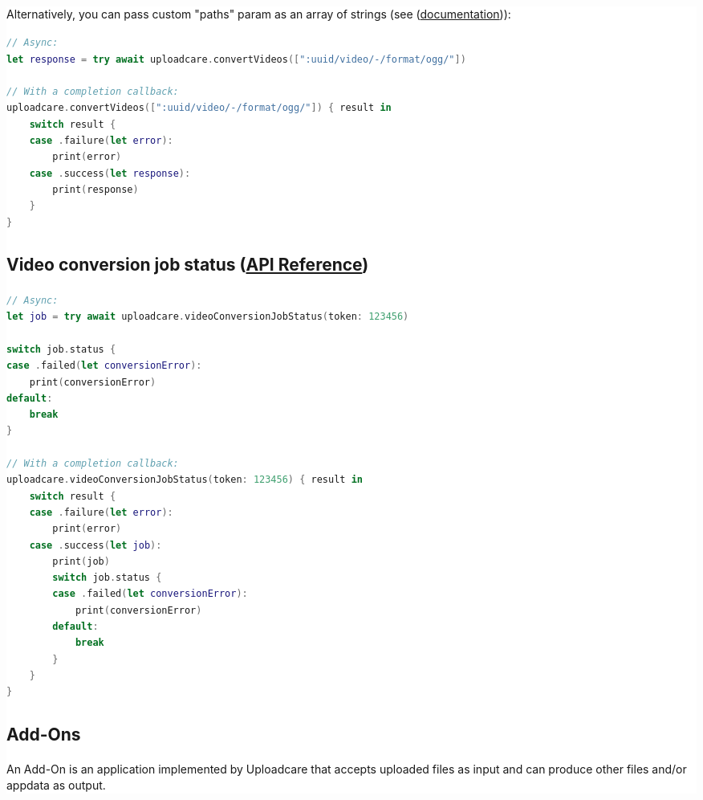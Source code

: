 Alternatively, you can pass custom "paths" param as an array of strings (see ([documentation](https://uploadcare.com/docs/transformations/video_encoding/#process-url-formatting))):

```swift
// Async:
let response = try await uploadcare.convertVideos([":uuid/video/-/format/ogg/"])

// With a completion callback:
uploadcare.convertVideos([":uuid/video/-/format/ogg/"]) { result in
    switch result {
    case .failure(let error):
        print(error)
    case .success(let response):
        print(response)
    }   
}
```

## Video conversion job status ([API Reference](https://uploadcare.com/api-refs/rest-api/v0.7.0/#operation/videoConvertStatus)) ##

```swift
// Async:
let job = try await uploadcare.videoConversionJobStatus(token: 123456)

switch job.status {
case .failed(let conversionError):
    print(conversionError)
default: 
    break
}

// With a completion callback:
uploadcare.videoConversionJobStatus(token: 123456) { result in    
    switch result {
    case .failure(let error):
        print(error)
    case .success(let job):
        print(job)
        switch job.status {
        case .failed(let conversionError):
            print(conversionError)
        default: 
            break
        }
    }
}
```


## Add-Ons
An Add-On is an application implemented by Uploadcare that accepts uploaded files as input and can produce other files and/or appdata as output.
